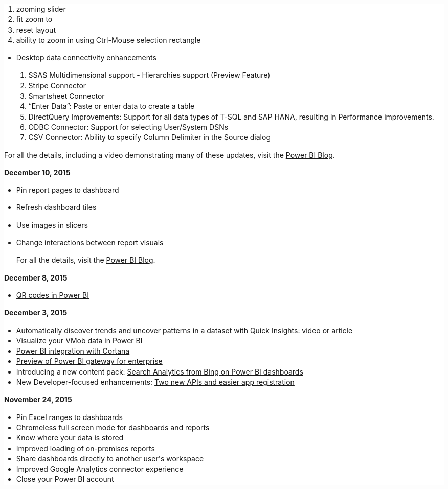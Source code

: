   1. zooming slider
  2. fit zoom to
  3. reset layout
  4. ability to zoom in using Ctrl-Mouse selection rectangle
* Desktop data connectivity enhancements
  
  1. SSAS Multidimensional support - Hierarchies support (Preview Feature)
  2. Stripe Connector
  3. Smartsheet Connector
  4. “Enter Data”: Paste or enter data to create a table
  5. DirectQuery Improvements:  Support for all data types of T-SQL and SAP HANA, resulting in Performance improvements.
  6. ODBC Connector: Support for selecting User/System DSNs
  7. CSV Connector: Ability to specify Column Delimiter in the Source dialog

For all the details, including a video demonstrating many of these updates, visit the [Power BI Blog](http://blogs.msdn.com/b/powerbi/archive/2015/12/16/more-power-bi-feature-updates-power-bi-desktop-december-update-and-new-power-bi-service-features.aspx).

**December 10, 2015**

* Pin report pages to dashboard
* Refresh dashboard tiles
* Use images in slicers
* Change interactions between report visuals
  
  For all the details, visit the [Power BI Blog](http://blogs.msdn.com/b/powerbi/archive/2015/12/10/power-bi-weekly-service-update-1210.aspx).

**December 8, 2015**

* [QR codes in Power BI](http://blogs.msdn.com/b/powerbi/archive/2015/12/08/bridge-the-gap-between-your-physical-world-and-your-bi-using-qr-codes.aspx)

**December 3, 2015**

* Automatically discover trends and uncover patterns in a dataset with Quick Insights: [video](http://blogs.msdn.com/b/powerbi/archive/2015/12/02/power-bi-updates-from-browser-to-desktop-and-new-automated-insights-mf.aspx) or  [article](consumer/end-user-insights.md)
* [Visualize your VMob data in Power BI](http://blogs.msdn.com/b/powerbi/archive/2015/11/25/visualize-your-vmob-data-in-power-bi.aspx)
* [Power BI integration with Cortana](http://blogs.msdn.com/b/powerbi/archive/2015/12/01/announcing-power-bi-integration-with-cortana-and-new-ways-to-quickly-find-insights-in-your-data.aspx)
* [Preview of Power BI gateway for enterprise](http://blogs.msdn.com/b/powerbi/archive/2015/12/02/announcing-preview-of-power-bi-gateway-for-enterprise-deployments.aspx)
* Introducing a new content pack: [Search Analytics from Bing on Power BI dashboards](http://blogs.msdn.com/b/powerbi/archive/2015/12/02/search-analytics-from-bing-on-your-power-bi-dashboards.aspx)
* New Developer-focused enhancements: [Two new APIs and easier app  registration](http://blogs.msdn.com/b/powerbi/archive/2015/12/02/power-bi-for-developers-reports-api-and-a-simple-app-registration-experience.aspx)

**November 24, 2015**

* Pin Excel ranges to dashboards
* Chromeless full screen mode for dashboards and reports
* Know where your data is stored
* Improved loading of on-premises reports
* Share dashboards directly to another user's workspace
* Improved Google Analytics connector experience
* Close your Power BI account
